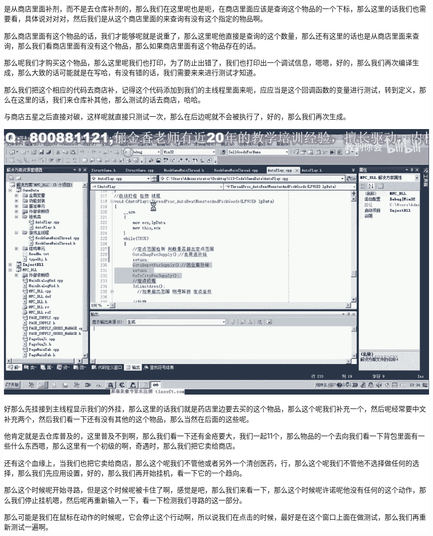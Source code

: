 是从商店里面补剂，而不是去仓库补剂的，那么我们在这里呢也是呃，在商店里面应该是查询这个物品的一个下标，那么这里的话我们也需要看，具体说对对对，然后我们是从这个商店里面的来查询有没有这个指定的物品啊。

那么商店里面有这个物品的话，我们才能够呢就是说重了，那么这里呢他直接是查询的这个数量，那么还有这里的话也是从商店里面来查询，那么我们看商店里面有没有这个物品，那么如果商店里面有这个物品存在的话。

那么呢我们才购买这个物品，那么这里呢我们也打印，为了防止出错了，我们也打印出一个调试信息，嗯嗯，好的，那么我们再次编译生成，那么大致的话可能就是在写哈，有没有错的话，我们需要来来进行测试才知道。

那么我们把这个相应的代码去商店补，记得这个代码添加到我们的主线程里面来呃，应应当是这个回调函数的变量进行测试，转到定义，那么在这里的话，我们来仓库补其他，那么测试的话去商店，哈哈。

与商店五星之后直接对碳，这样呢就直接只测试一次，那么在后边呢就不会被执行了，好的，那么我们再次生成。

![](img/7128a38cb47713143ae4dc39af023700_10.png)

好那么先挂接到主线程显示我们的外挂，那么这里的话我们就是药店里边要去买的这个物品，那么这个呢我们补充一个，然后呢经常要中文补充两个，然后我们看一下还有没有其他的这个物品，那么当然在后面的这些呢。

他肯定就是去仓库普及的，这里普及不到啊，那么我们看一下还有金疮要大，我们一起11个，那么物品的一个去向我们看一下背包里面有一些什么东西嗯，那么这里有一个初级的啊，奇遇时，那么我们把它卖给商店。

还有这个血缘上，当我们也把它卖给商店，那么这个呢我们不管他或者另外一个清创医药，行，那么这个呢我们不管他不选择做任何的选择，那么我们先应用设置，好的，那么我们再开始挂机，看一下它的一个趋向。

那么这个时候呢开始寻路，但是这个时候呢被卡住了啊，感觉是吧，那么我们来看一下，那么这个时候呢许诺呢他没有任何的这个动作，那么我们停止挂机嗯，然后呢再重新输入一下，看一下检测我们寻路的这一部分。

那么可能是我们在鼠标在动作的时候呢，它会停止这个行动啊，所以说我们在点击的时候，最好是在这个窗口上面在做测试，那么我们再重新测试一遍啊。


